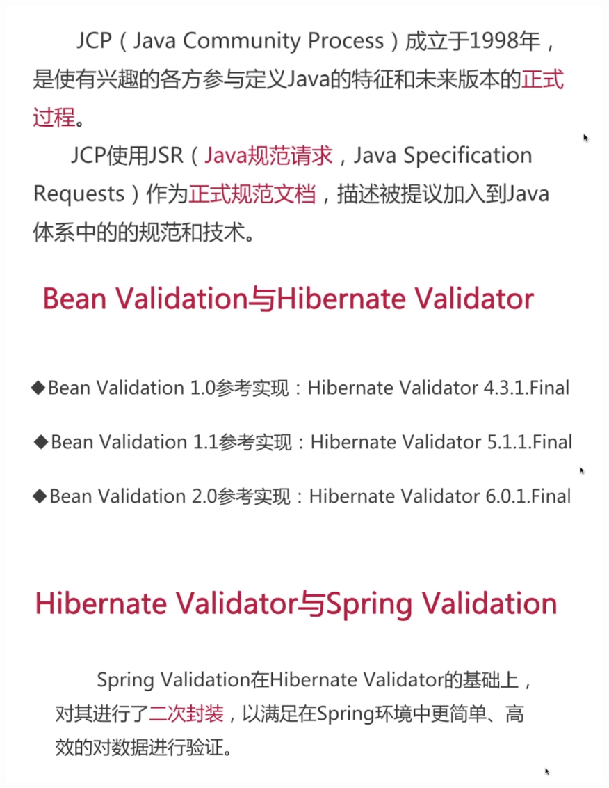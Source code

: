  ![](../images/996/20191217204832.png)

  ![](../images/996/20191217205018.png)

  ![](../images/996/20191217205059.png)
